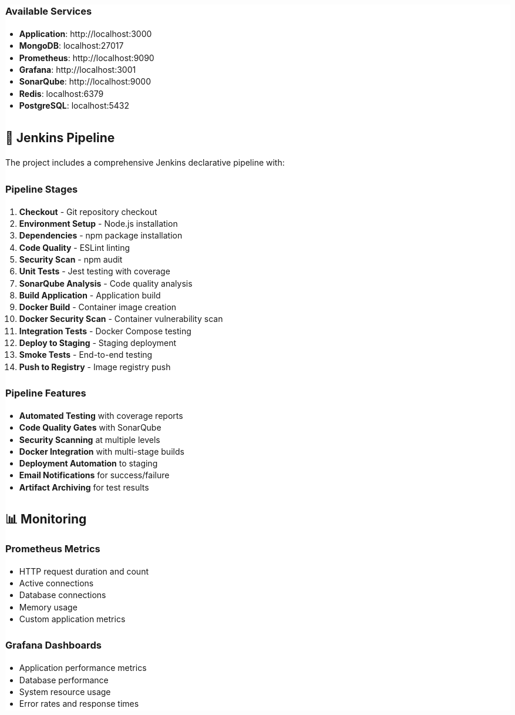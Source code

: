 ### **Available Services**
- **Application**: http://localhost:3000
- **MongoDB**: localhost:27017
- **Prometheus**: http://localhost:9090
- **Grafana**: http://localhost:3001
- **SonarQube**: http://localhost:9000
- **Redis**: localhost:6379
- **PostgreSQL**: localhost:5432

## 🔄 **Jenkins Pipeline**

The project includes a comprehensive Jenkins declarative pipeline with:

### **Pipeline Stages**
1. **Checkout** - Git repository checkout
2. **Environment Setup** - Node.js installation
3. **Dependencies** - npm package installation
4. **Code Quality** - ESLint linting
5. **Security Scan** - npm audit
6. **Unit Tests** - Jest testing with coverage
7. **SonarQube Analysis** - Code quality analysis
8. **Build Application** - Application build
9. **Docker Build** - Container image creation
10. **Docker Security Scan** - Container vulnerability scan
11. **Integration Tests** - Docker Compose testing
12. **Deploy to Staging** - Staging deployment
13. **Smoke Tests** - End-to-end testing
14. **Push to Registry** - Image registry push

### **Pipeline Features**
- **Automated Testing** with coverage reports
- **Code Quality Gates** with SonarQube
- **Security Scanning** at multiple levels
- **Docker Integration** with multi-stage builds
- **Deployment Automation** to staging
- **Email Notifications** for success/failure
- **Artifact Archiving** for test results

## 📊 **Monitoring**

### **Prometheus Metrics**
- HTTP request duration and count
- Active connections
- Database connections
- Memory usage
- Custom application metrics

### **Grafana Dashboards**
- Application performance metrics
- Database performance
- System resource usage
- Error rates and response times
